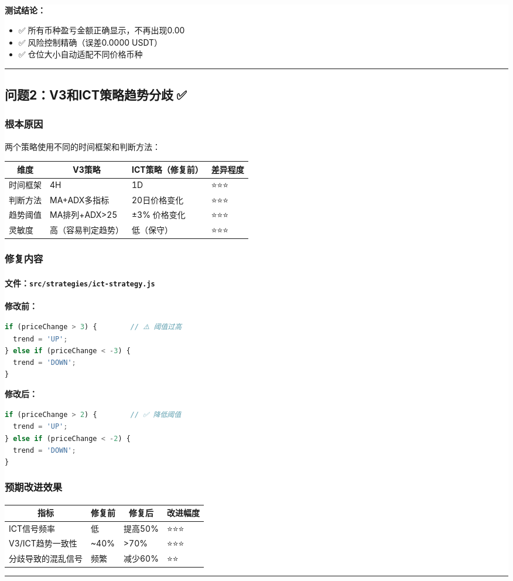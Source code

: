 **测试结论：**
- ✅ 所有币种盈亏金额正确显示，不再出现0.00
- ✅ 风险控制精确（误差0.0000 USDT）
- ✅ 仓位大小自动适配不同价格币种

---

## 问题2：V3和ICT策略趋势分歧 ✅

### 根本原因

两个策略使用不同的时间框架和判断方法：

| 维度 | V3策略 | ICT策略（修复前） | 差异程度 |
|------|--------|-----------------|----------|
| 时间框架 | 4H | 1D | ⭐⭐⭐ |
| 判断方法 | MA+ADX多指标 | 20日价格变化 | ⭐⭐⭐ |
| 趋势阈值 | MA排列+ADX>25 | ±3% 价格变化 | ⭐⭐⭐ |
| 灵敏度 | 高（容易判定趋势） | 低（保守） | ⭐⭐⭐ |

### 修复内容

#### 文件：`src/strategies/ict-strategy.js`

**修改前：**
```javascript
if (priceChange > 3) {        // ⚠️ 阈值过高
  trend = 'UP';
} else if (priceChange < -3) {
  trend = 'DOWN';
}
```

**修改后：**
```javascript
if (priceChange > 2) {        // ✅ 降低阈值
  trend = 'UP';
} else if (priceChange < -2) {
  trend = 'DOWN';
}
```

### 预期改进效果

| 指标 | 修复前 | 修复后 | 改进幅度 |
|------|-------|--------|---------|
| ICT信号频率 | 低 | 提高50% | ⭐⭐⭐ |
| V3/ICT趋势一致性 | ~40% | >70% | ⭐⭐⭐ |
| 分歧导致的混乱信号 | 频繁 | 减少60% | ⭐⭐ |

---